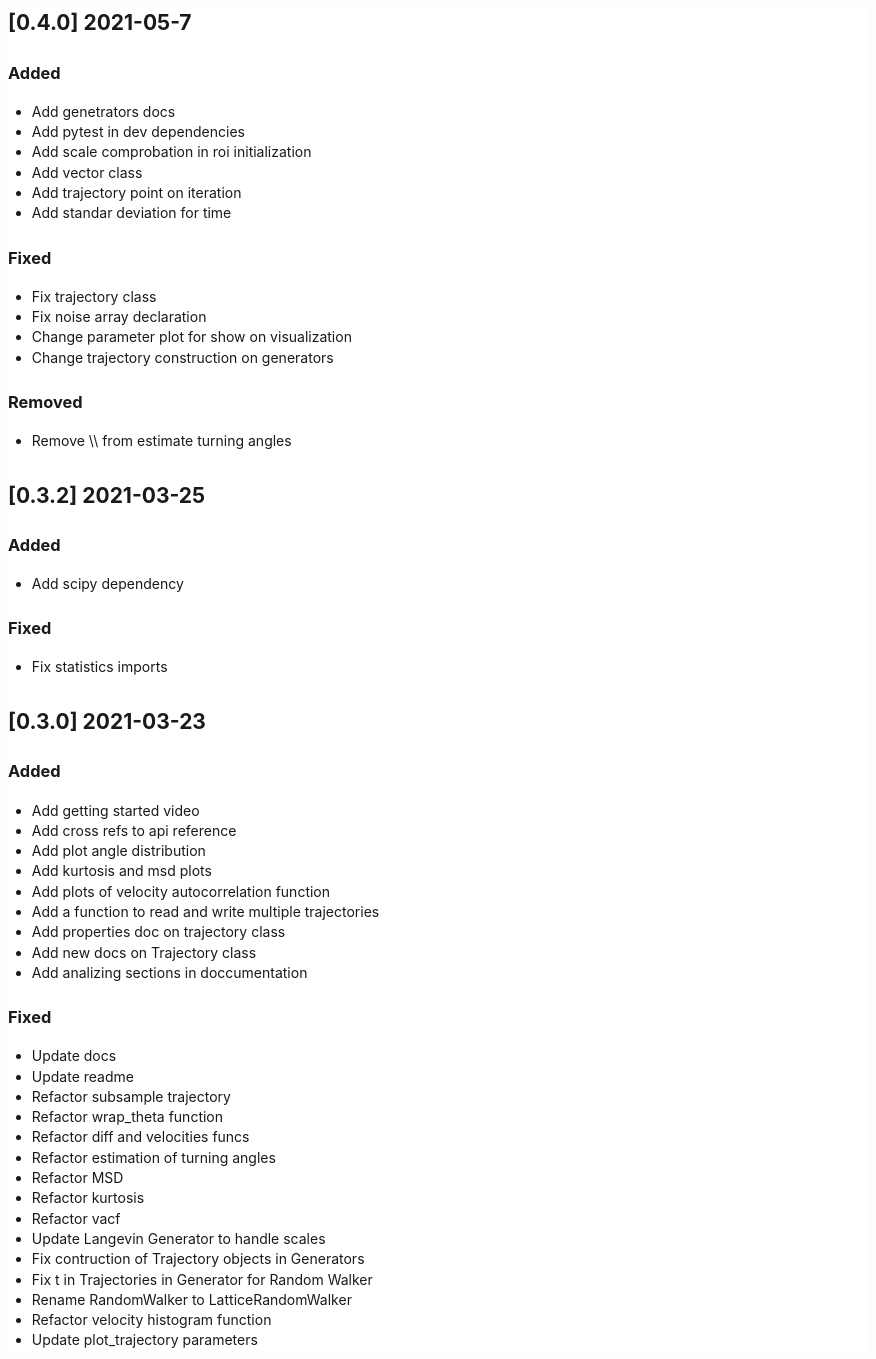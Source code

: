 ## [0.4.0] 2021-05-7

### Added

- Add genetrators docs
- Add pytest in dev dependencies
- Add scale comprobation in roi initialization
- Add vector class
- Add trajectory point on iteration
- Add standar deviation for time

### Fixed

- Fix trajectory class
- Fix noise array declaration
- Change parameter plot for show on visualization
- Change trajectory construction on generators

### Removed

- Remove \\\\ from estimate turning angles

## [0.3.2] 2021-03-25

### Added

- Add scipy dependency

### Fixed

- Fix statistics imports

## [0.3.0] 2021-03-23

### Added

- Add getting started video
- Add cross refs to api reference
- Add plot angle distribution
- Add kurtosis and msd plots
- Add plots of velocity autocorrelation function
- Add a function to read and write multiple trajectories
- Add properties doc on trajectory class
- Add new docs on Trajectory class
- Add analizing sections in doccumentation

### Fixed

- Update docs
- Update readme
- Refactor subsample trajectory
- Refactor wrap_theta function
- Refactor diff and velocities funcs
- Refactor estimation of turning angles
- Refactor MSD
- Refactor kurtosis
- Refactor vacf
- Update Langevin Generator to handle scales
- Fix contruction of Trajectory objects in Generators
- Fix t in Trajectories in Generator for Random Walker
- Rename RandomWalker to LatticeRandomWalker
- Refactor velocity histogram function
- Update plot_trajectory parameters